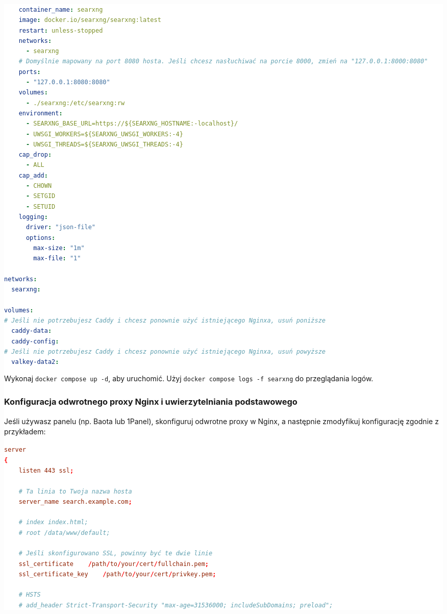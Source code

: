 ```yaml
    container_name: searxng
    image: docker.io/searxng/searxng:latest
    restart: unless-stopped
    networks:
      - searxng
    # Domyślnie mapowany na port 8080 hosta. Jeśli chcesz nasłuchiwać na porcie 8000, zmień na "127.0.0.1:8000:8080"
    ports:
      - "127.0.0.1:8080:8080"
    volumes:
      - ./searxng:/etc/searxng:rw
    environment:
      - SEARXNG_BASE_URL=https://${SEARXNG_HOSTNAME:-localhost}/
      - UWSGI_WORKERS=${SEARXNG_UWSGI_WORKERS:-4}
      - UWSGI_THREADS=${SEARXNG_UWSGI_THREADS:-4}
    cap_drop:
      - ALL
    cap_add:
      - CHOWN
      - SETGID
      - SETUID
    logging:
      driver: "json-file"
      options:
        max-size: "1m"
        max-file: "1"

networks:
  searxng:

volumes:
# Jeśli nie potrzebujesz Caddy i chcesz ponownie użyć istniejącego Nginxa, usuń poniższe
  caddy-data:
  caddy-config:
# Jeśli nie potrzebujesz Caddy i chcesz ponownie użyć istniejącego Nginxa, usuń powyższe
  valkey-data2:
```

Wykonaj `docker compose up -d`, aby uruchomić. Użyj `docker compose logs -f searxng` do przeglądania logów.

### Konfiguracja odwrotnego proxy Nginx i uwierzytelniania podstawowego

Jeśli używasz panelu (np. Baota lub 1Panel), skonfiguruj odwrotne proxy w Nginx, a następnie zmodyfikuj konfigurację zgodnie z przykładem:

```conf
server
{
    listen 443 ssl;

    # Ta linia to Twoja nazwa hosta
    server_name search.example.com;

    # index index.html;
    # root /data/www/default;

    # Jeśli skonfigurowano SSL, powinny być te dwie linie
    ssl_certificate    /path/to/your/cert/fullchain.pem;
    ssl_certificate_key    /path/to/your/cert/privkey.pem;

    # HSTS
    # add_header Strict-Transport-Security "max-age=31536000; includeSubDomains; preload";
```